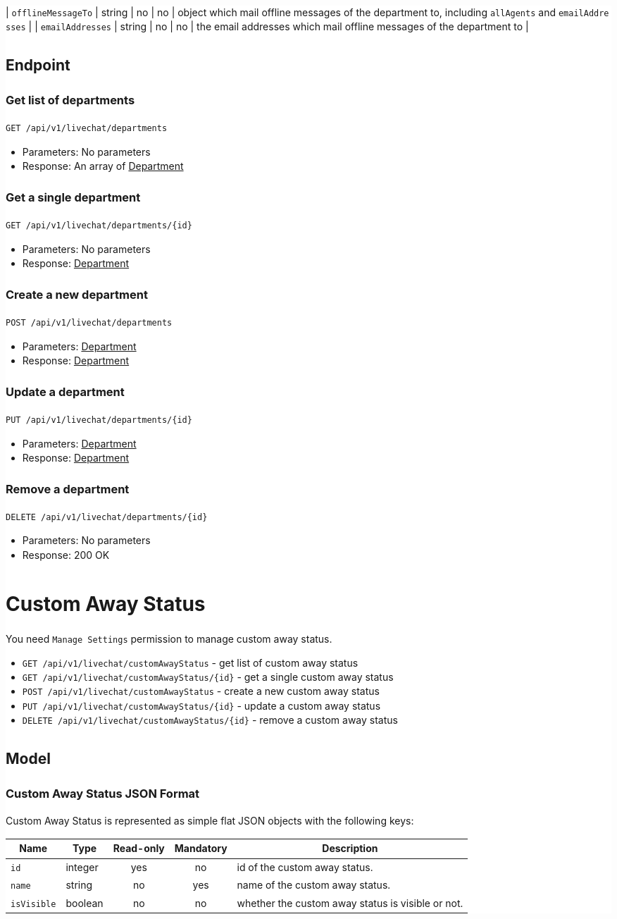  | `offlineMessageTo` | string | no | no | object which mail offline messages of the department to, including `allAgents` and `emailAddresses` |
  | `emailAddresses` | string | no | no | the email addresses which mail offline messages of the department to |

## Endpoint
### Get list of departments 

  `GET /api/v1/livechat/departments`
  - Parameters: No parameters
  - Response: An array of [Department](#department-json-format)
    
### Get a single department 

  `GET /api/v1/livechat/departments/{id}`
  - Parameters: No parameters
  - Response: [Department](#department-json-format)
    
### Create a new department 

  `POST /api/v1/livechat/departments`
  - Parameters: [Department](#department-json-format)
  - Response: [Department](#department-json-format)
    
### Update a department 

  `PUT /api/v1/livechat/departments/{id}`
  - Parameters: [Department](#department-json-format)
  - Response: [Department](#department-json-format)
    
### Remove a department
  `DELETE /api/v1/livechat/departments/{id}`
  - Parameters: No parameters
  - Response: 200 OK   


# Custom Away Status
  You need `Manage Settings` permission to manage custom away status.
  + `GET /api/v1/livechat/customAwayStatus` - get list of custom away status
  + `GET /api/v1/livechat/customAwayStatus/{id}` - get a single custom away status
  + `POST /api/v1/livechat/customAwayStatus` - create a new custom away status
  + `PUT /api/v1/livechat/customAwayStatus/{id}` - update a custom away status
  + `DELETE /api/v1/livechat/customAwayStatus/{id}` - remove a custom away status

## Model
### Custom Away Status JSON Format
  Custom Away Status is represented as simple flat JSON objects with the following keys:  

  | Name | Type | Read-only | Mandatory | Description |
  | - | - | :-: | :-: | - |
  | `id` | integer | yes | no | id of the custom away status. |
  | `name` | string | no | yes | name of the custom away status. |
  | `isVisible` | boolean | no | no | whether the custom away status is visible or not. |
